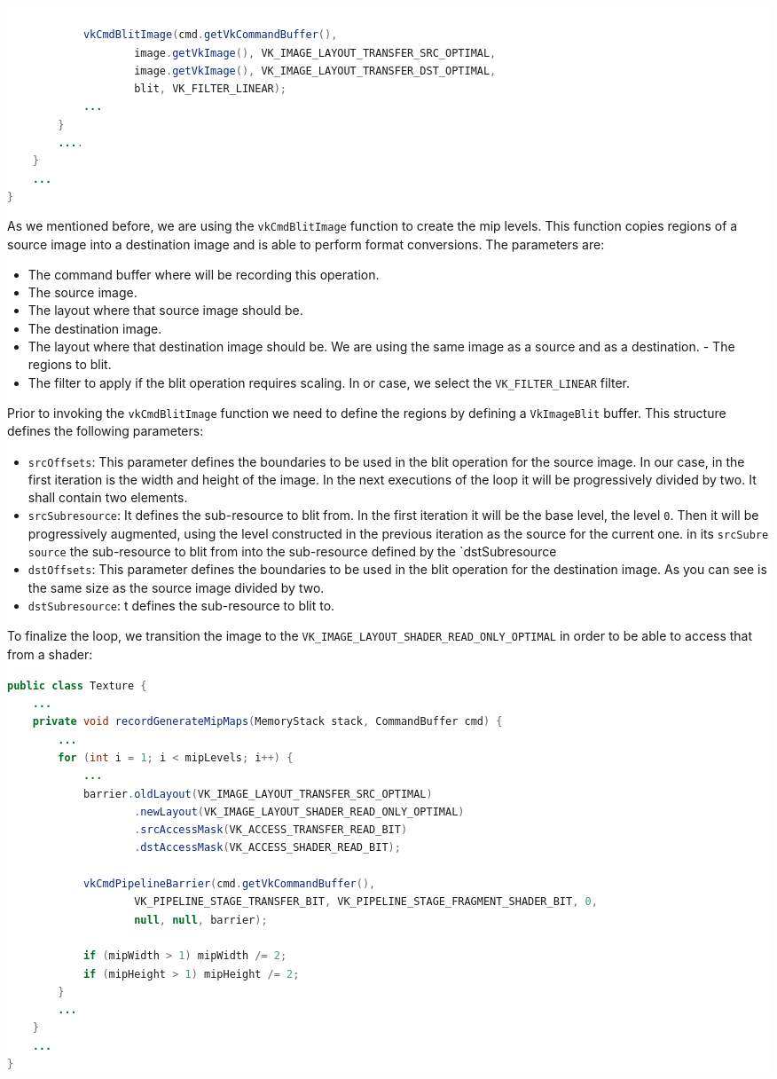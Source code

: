 ```java

            vkCmdBlitImage(cmd.getVkCommandBuffer(),
                    image.getVkImage(), VK_IMAGE_LAYOUT_TRANSFER_SRC_OPTIMAL,
                    image.getVkImage(), VK_IMAGE_LAYOUT_TRANSFER_DST_OPTIMAL,
                    blit, VK_FILTER_LINEAR);
            ...
        }
        ....
    }
    ...
}
```

As we mentioned before, we are using the `vkCmdBlitImage` function to create the mip levels. This function copies regions of a source image into a destination image and is able to perform format conversions. The parameters are:

- The command buffer where will be recording this operation.
- The source image.
- The layout where that source image should be.
- The destination image.
- The layout where that destination image should be. We are using the same image as a source and as a destination. - The regions to blit.
- The filter to apply if the blit operation requires scaling. In or case, we select the `VK_FILTER_LINEAR` filter.

Prior to invoking the `vkCmdBlitImage` function we need to define the regions by defining a `VkImageBlit` buffer. This structure defines the following parameters:

- `srcOffsets`: This parameter defines the boundaries to be used in the blit operation for the source image. In our case, in the first iteration is the width and height of the image. In the next executions of the loop it will be progressively divided by two. It shall contain two elements.
- `srcSubresource`: It defines the sub-resource to blit from. In the first iteration it will be the base level, the level `0`. Then it will be progressively augmented, using the level constructed in the previous iteration as the source for the current one. in its `srcSubresource` the sub-resource to blit from into the sub-resource defined by the `dstSubresource
- `dstOffsets`: This parameter defines the boundaries to be used in the blit operation for the destination image. As you can see is the same size as the source image divided by two.
- `dstSubresource`: t defines the sub-resource to blit to.

To finalize the loop, we transition the image to the `VK_IMAGE_LAYOUT_SHADER_READ_ONLY_OPTIMAL` in order to be able to access that from a shader:

```java
public class Texture {
    ...
    private void recordGenerateMipMaps(MemoryStack stack, CommandBuffer cmd) {
        ...
        for (int i = 1; i < mipLevels; i++) {
            ...
            barrier.oldLayout(VK_IMAGE_LAYOUT_TRANSFER_SRC_OPTIMAL)
                    .newLayout(VK_IMAGE_LAYOUT_SHADER_READ_ONLY_OPTIMAL)
                    .srcAccessMask(VK_ACCESS_TRANSFER_READ_BIT)
                    .dstAccessMask(VK_ACCESS_SHADER_READ_BIT);

            vkCmdPipelineBarrier(cmd.getVkCommandBuffer(),
                    VK_PIPELINE_STAGE_TRANSFER_BIT, VK_PIPELINE_STAGE_FRAGMENT_SHADER_BIT, 0,
                    null, null, barrier);

            if (mipWidth > 1) mipWidth /= 2;
            if (mipHeight > 1) mipHeight /= 2;
        }
        ...
    }
    ...
}
```